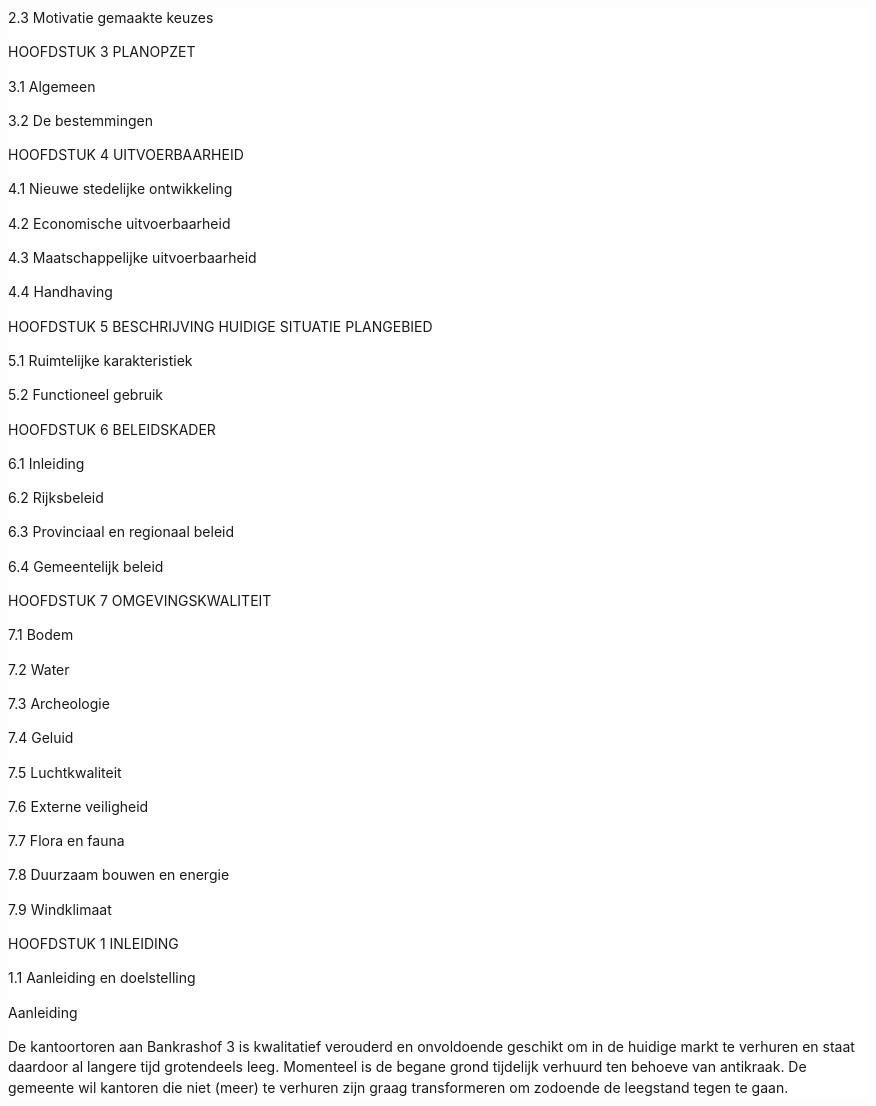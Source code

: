 2\.3 Motivatie gemaakte keuzes

HOOFDSTUK 3 PLANOPZET

3\.1 Algemeen

3\.2 De bestemmingen

HOOFDSTUK 4 UITVOERBAARHEID

4\.1 Nieuwe stedelijke ontwikkeling

4\.2 Economische uitvoerbaarheid

4\.3 Maatschappelijke uitvoerbaarheid

4\.4 Handhaving

HOOFDSTUK 5 BESCHRIJVING HUIDIGE SITUATIE PLANGEBIED

5\.1 Ruimtelijke karakteristiek

5\.2 Functioneel gebruik

HOOFDSTUK 6 BELEIDSKADER

6\.1 Inleiding

6\.2 Rijksbeleid

6\.3 Provinciaal en regionaal beleid

6\.4 Gemeentelijk beleid

HOOFDSTUK 7 OMGEVINGSKWALITEIT

7\.1 Bodem

7\.2 Water

7\.3 Archeologie

7\.4 Geluid

7\.5 Luchtkwaliteit

7\.6 Externe veiligheid

7\.7 Flora en fauna

7\.8 Duurzaam bouwen en energie

7\.9 Windklimaat

HOOFDSTUK 1 INLEIDING

1\.1 Aanleiding en doelstelling

Aanleiding

De kantoortoren aan Bankrashof 3 is kwalitatief verouderd en onvoldoende geschikt om in de huidige markt te verhuren en staat daardoor al langere tijd grotendeels leeg. Momenteel is de begane grond tijdelijk verhuurd ten behoeve van antikraak. De gemeente wil kantoren die niet (meer) te verhuren zijn graag transformeren om zodoende de leegstand tegen te gaan.
